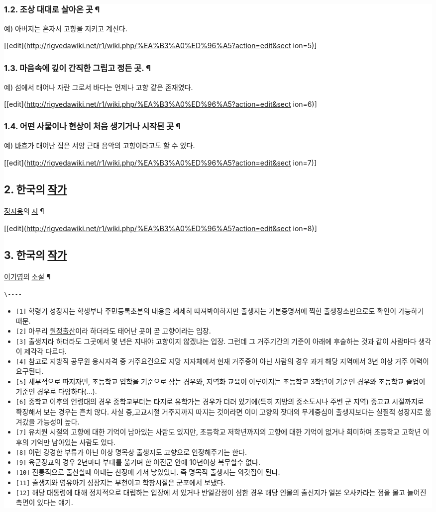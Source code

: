 ### 1.2. 조상 대대로 살아온 곳 ¶

예) 아버지는 혼자서 고향을 지키고 계신다.

  

[[edit](http://rigvedawiki.net/r1/wiki.php/%EA%B3%A0%ED%96%A5?action=edit&sect
ion=5)]

### 1.3. 마음속에 깊이 간직한 그립고 정든 곳. ¶

예) 섬에서 태어나 자란 그로서 바다는 언제나 고향 같은 존재였다.

  

[[edit](http://rigvedawiki.net/r1/wiki.php/%EA%B3%A0%ED%96%A5?action=edit&sect
ion=6)]

### 1.4. 어떤 사물이나 현상이 처음 생기거나 시작된 곳 ¶

예) [바흐](%EB%B0%94%ED%9D%90.md)가 태어난 집은 서양 근대 음악의 고향이라고도 할 수 있다.

  
  

[[edit](http://rigvedawiki.net/r1/wiki.php/%EA%B3%A0%ED%96%A5?action=edit&sect
ion=7)]

## 2. 한국의 [작가](%EC%9E%91%EA%B0%80.md)
[정지용](%EC%A0%95%EC%A7%80%EC%9A%A9.md)의 [시](%EC%8B%9C.md) ¶

  
  

[[edit](http://rigvedawiki.net/r1/wiki.php/%EA%B3%A0%ED%96%A5?action=edit&sect
ion=8)]

## 3. 한국의 [작가](%EC%9E%91%EA%B0%80.md)
[이기영](%EC%9D%B4%EA%B8%B0%EC%98%81.md)의 [소설](%EC%86%8C%EC%84%A4.md) ¶

  

`\----`

  * `[1]` 학령기 성장지는 학생부나 주민등록초본의 내용을 세세히 따져봐야하지만 출생지는 기본증명서에 찍힌 출생장소만으로도 확인이 가능하기 때문.
  * `[2]` 아무리 [원정출산](%EC%9B%90%EC%A0%95%EC%B6%9C%EC%82%B0.md)이라 하더라도 태어난 곳이 곧 고향이라는 입장.
  * `[3]` 출생지라 하더라도 그곳에서 몇 년은 지내야 고향이지 않겠냐는 입장. 그런데 그 거주기간의 기준이 아래에 후술하는 것과 같이 사람마다 생각이 제각각 다르다.
  * `[4]` 참고로 지방직 공무원 응시자격 중 거주요건으로 지망 지자체에서 현재 거주중이 아닌 사람의 경우 과거 해당 지역에서 3년 이상 거주 이력이 요구된다.
  * `[5]` 세부적으로 따지자면, 초등학교 입학을 기준으로 삼는 경우와, 지역화 교육이 이루어지는 초등학교 3학년이 기준인 경우와 초등학교 졸업이 기준인 경우로 다양하다(...).
  * `[6]` 중학교 이후의 연령대의 경우 중학교부터는 타지로 유학가는 경우가 더러 있기에(특히 지방의 중소도시나 주변 군 지역) 중고교 시절까지로 확장해서 보는 경우는 흔치 않다. 사실 중,고교시절 거주지까지 따지는 것이라면 이미 고향의 잣대의 무게중심이 출생지보다는 실질적 성장지로 옮겨갔을 가능성이 높다.
  * `[7]` 유치원 시절의 고향에 대한 기억이 남아있는 사람도 있지만, 초등학교 저학년까지의 고향에 대한 기억이 없거나 희미하여 초등학교 고학년 이후의 기억만 남아있는 사람도 있다.
  * `[8]` 이런 강경한 부류가 아닌 이상 명목상 출생지도 고향으로 인정해주기는 한다.
  * `[9]` 육군장교의 경우 2년마다 부대를 옮기며 한 야전군 안에 10년이상 복무할수 없다.
  * `[10]` 전통적으로 출산할때 아내는 친정에 가서 낳았었다. 즉 명목적 출생지는 외갓집이 된다.
  * `[11]` 출생지와 영유아기 성장지는 부천이고 학창시절은 군포에서 보냈다.
  * `[12]` 해당 대통령에 대해 정치적으로 대립하는 입장에 서 있거나 반일감정이 심한 경우 해당 인물의 출신지가 일본 오사카라는 점을 물고 늘어진 측면이 있다는 얘기.

